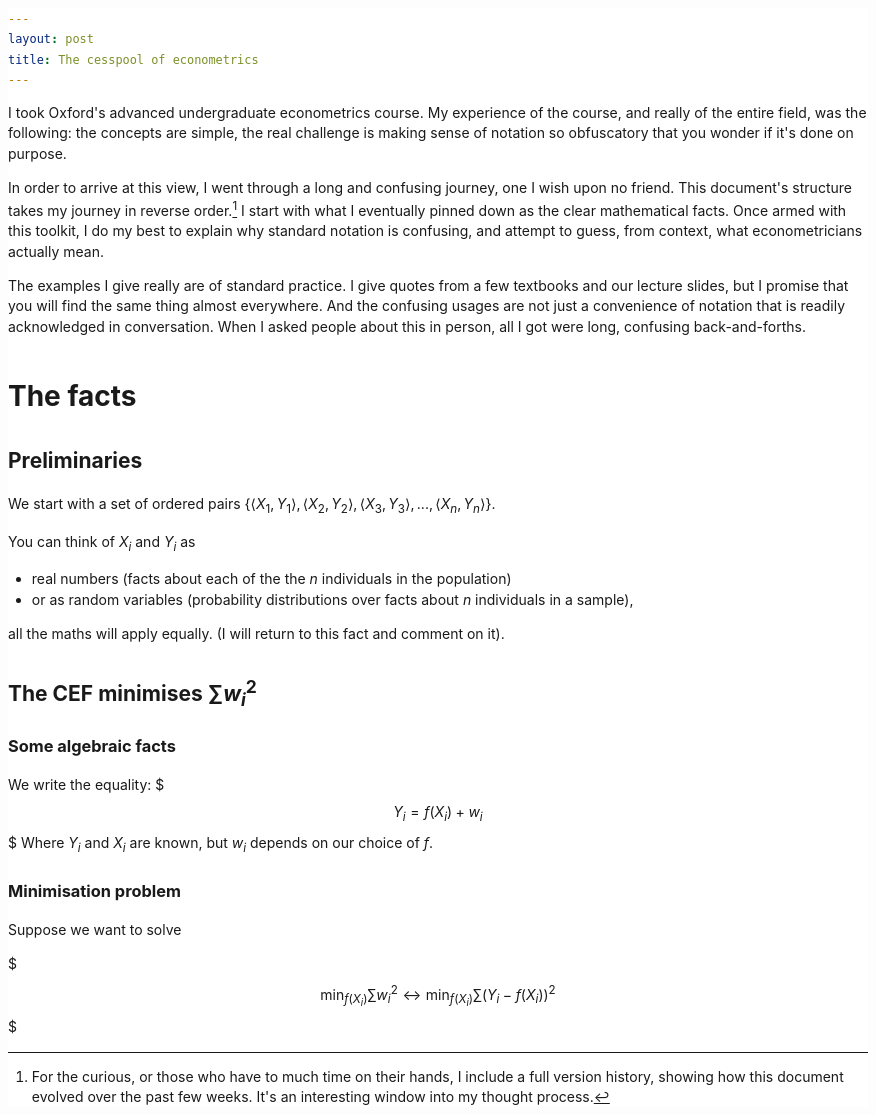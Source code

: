 ```yaml
---
layout: post
title: The cesspool of econometrics
---
```


I took Oxford's advanced undergraduate econometrics course. My experience of the course, and really of the entire field, was the following: the concepts are simple, the real challenge is making sense of notation so obfuscatory that you wonder if it's done on purpose.

In order to arrive at this view, I went through a long and confusing journey, one I wish upon no friend. This document's structure takes my journey in reverse order.[^history] I start with what I eventually pinned down as the clear mathematical facts. Once armed with this toolkit, I do my best to explain why standard notation is confusing, and attempt to guess, from context, what econometricians actually mean.

The examples I give really are of standard practice. I give quotes from a few textbooks and our lecture slides, but I promise that you will find the same thing almost everywhere. And the confusing usages are not just a convenience of notation that is readily acknowledged in conversation. When I asked people about this in person, all I got were long, confusing back-and-forths.



[^history]: For the curious, or those who have to much time on their hands, I include a full version history, showing how this document evolved over the past few weeks. It's an interesting window into my thought process. 

# The facts
## Preliminaries
We start with a set of ordered pairs $\{ \langle X_1 , Y_1 \rangle,\langle X_2 , Y_2 \rangle,\langle X_3 , Y_3 \rangle, ..., \langle X_n,Y_n \rangle\}$. 

You can think of $X_i$ and $Y_i$ as 
* real numbers (facts about each of the the $n$ individuals in the population) 
* or as random variables (probability distributions over facts about $n$ individuals in a sample), 

all the maths will apply equally. (I will return to this fact and comment on it).


## The CEF minimises  $\sum w_i^2$
### Some algebraic facts
We write the equality:
$$$
Y_i = f(X_i) + w_i
$$$
Where $Y_i$ and $X_i$ are known, but $w_i$ depends on our choice of $f$. 

### Minimisation problem
Suppose we want to solve

$$$
\min_{f(X_i)}  \sum w_i^2 \leftrightarrow \min_{f(X_i)}  \sum(Y_i-f(X_i))^2
$$$


[^gripe]: As a separate gripe from the main one in this post, I note that often what I call $e_i+w_i$ is just written as $w_i$, by this I mean that in the same document, people will write $Y_i = \beta_0 + \beta_1X_i + w_i$ _and_ $$Y_i = E[Y_i \mid X_i] + w_i$$. This is either a terrible choice of notation (same name for two different objects) or an implicit and unnecessary (in this case) assumption that $e_i=0$ and $u_i = w_i$.